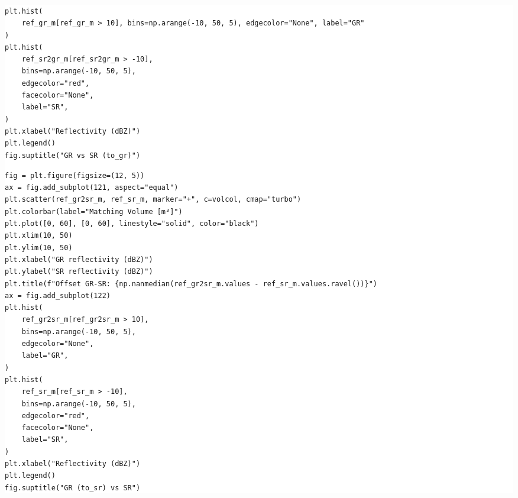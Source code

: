 ```{code-cell} python
plt.hist(
    ref_gr_m[ref_gr_m > 10], bins=np.arange(-10, 50, 5), edgecolor="None", label="GR"
)
plt.hist(
    ref_sr2gr_m[ref_sr2gr_m > -10],
    bins=np.arange(-10, 50, 5),
    edgecolor="red",
    facecolor="None",
    label="SR",
)
plt.xlabel("Reflectivity (dBZ)")
plt.legend()
fig.suptitle("GR vs SR (to_gr)")
```

```{code-cell} python
fig = plt.figure(figsize=(12, 5))
ax = fig.add_subplot(121, aspect="equal")
plt.scatter(ref_gr2sr_m, ref_sr_m, marker="+", c=volcol, cmap="turbo")
plt.colorbar(label="Matching Volume [m³]")
plt.plot([0, 60], [0, 60], linestyle="solid", color="black")
plt.xlim(10, 50)
plt.ylim(10, 50)
plt.xlabel("GR reflectivity (dBZ)")
plt.ylabel("SR reflectivity (dBZ)")
plt.title(f"Offset GR-SR: {np.nanmedian(ref_gr2sr_m.values - ref_sr_m.values.ravel())}")
ax = fig.add_subplot(122)
plt.hist(
    ref_gr2sr_m[ref_gr2sr_m > 10],
    bins=np.arange(-10, 50, 5),
    edgecolor="None",
    label="GR",
)
plt.hist(
    ref_sr_m[ref_sr_m > -10],
    bins=np.arange(-10, 50, 5),
    edgecolor="red",
    facecolor="None",
    label="SR",
)
plt.xlabel("Reflectivity (dBZ)")
plt.legend()
fig.suptitle("GR (to_sr) vs SR")
```
